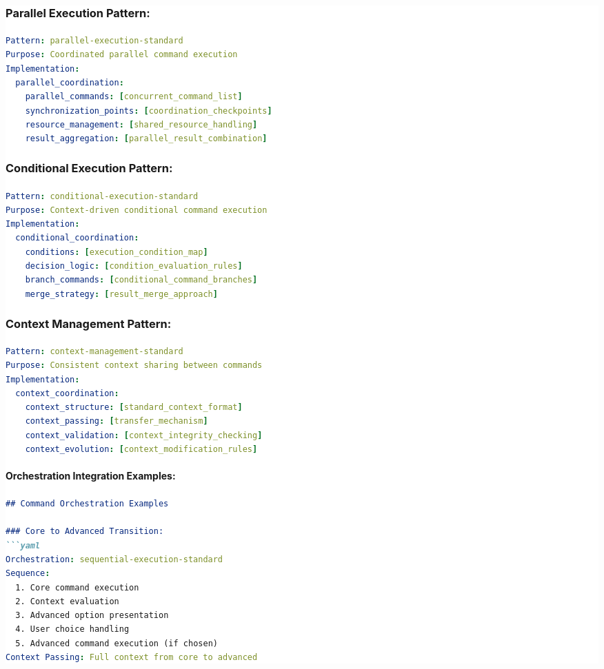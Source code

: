 ### Parallel Execution Pattern:
```yaml
Pattern: parallel-execution-standard
Purpose: Coordinated parallel command execution
Implementation:
  parallel_coordination:
    parallel_commands: [concurrent_command_list]
    synchronization_points: [coordination_checkpoints]
    resource_management: [shared_resource_handling]
    result_aggregation: [parallel_result_combination]
```

### Conditional Execution Pattern:
```yaml
Pattern: conditional-execution-standard
Purpose: Context-driven conditional command execution
Implementation:
  conditional_coordination:
    conditions: [execution_condition_map]
    decision_logic: [condition_evaluation_rules]
    branch_commands: [conditional_command_branches]
    merge_strategy: [result_merge_approach]
```

### Context Management Pattern:
```yaml
Pattern: context-management-standard
Purpose: Consistent context sharing between commands
Implementation:
  context_coordination:
    context_structure: [standard_context_format]
    context_passing: [transfer_mechanism]
    context_validation: [context_integrity_checking]
    context_evolution: [context_modification_rules]
```

#### Orchestration Integration Examples:
```markdown
## Command Orchestration Examples

### Core to Advanced Transition:
```yaml
Orchestration: sequential-execution-standard
Sequence:
  1. Core command execution
  2. Context evaluation
  3. Advanced option presentation
  4. User choice handling
  5. Advanced command execution (if chosen)
Context Passing: Full context from core to advanced
```

